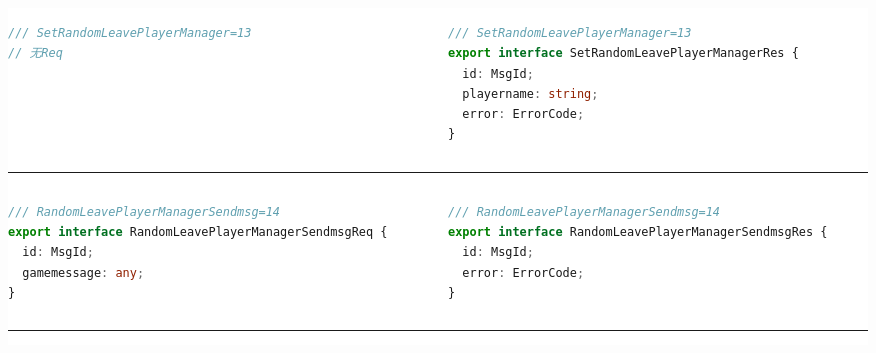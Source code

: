 <div style="display:flex; gap:20px;">

  <div style="flex:1;">

  ```ts
  /// SetRandomLeavePlayerManager=13
  // 无Req
  ```
  </div>

  <div style="flex:1;">

  ```ts
  /// SetRandomLeavePlayerManager=13
  export interface SetRandomLeavePlayerManagerRes {
    id: MsgId;
    playername: string;
    error: ErrorCode;
}
  ```
  </div>

</div>


---

<div style="display:flex; gap:20px;">

  <div style="flex:1;">

  ```ts
  /// RandomLeavePlayerManagerSendmsg=14
  export interface RandomLeavePlayerManagerSendmsgReq {
    id: MsgId;
    gamemessage: any;
}
  ```
  </div>

  <div style="flex:1;">

  ```ts
  /// RandomLeavePlayerManagerSendmsg=14
  export interface RandomLeavePlayerManagerSendmsgRes {
    id: MsgId;
    error: ErrorCode;
}
  ```
  </div>

</div>


---

<div style="display:flex; gap:20px;">

  <div style="flex:1;">
